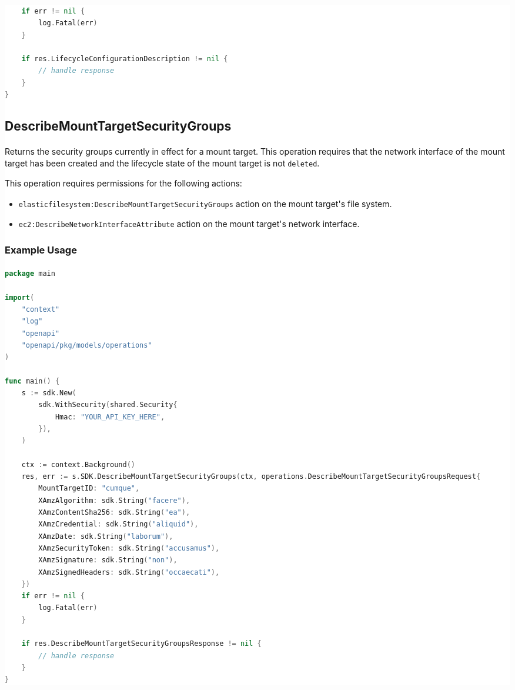 ```go
    if err != nil {
        log.Fatal(err)
    }

    if res.LifecycleConfigurationDescription != nil {
        // handle response
    }
}
```

## DescribeMountTargetSecurityGroups

<p>Returns the security groups currently in effect for a mount target. This operation requires that the network interface of the mount target has been created and the lifecycle state of the mount target is not <code>deleted</code>.</p> <p>This operation requires permissions for the following actions:</p> <ul> <li> <p> <code>elasticfilesystem:DescribeMountTargetSecurityGroups</code> action on the mount target's file system. </p> </li> <li> <p> <code>ec2:DescribeNetworkInterfaceAttribute</code> action on the mount target's network interface. </p> </li> </ul>

### Example Usage

```go
package main

import(
	"context"
	"log"
	"openapi"
	"openapi/pkg/models/operations"
)

func main() {
    s := sdk.New(
        sdk.WithSecurity(shared.Security{
            Hmac: "YOUR_API_KEY_HERE",
        }),
    )

    ctx := context.Background()
    res, err := s.SDK.DescribeMountTargetSecurityGroups(ctx, operations.DescribeMountTargetSecurityGroupsRequest{
        MountTargetID: "cumque",
        XAmzAlgorithm: sdk.String("facere"),
        XAmzContentSha256: sdk.String("ea"),
        XAmzCredential: sdk.String("aliquid"),
        XAmzDate: sdk.String("laborum"),
        XAmzSecurityToken: sdk.String("accusamus"),
        XAmzSignature: sdk.String("non"),
        XAmzSignedHeaders: sdk.String("occaecati"),
    })
    if err != nil {
        log.Fatal(err)
    }

    if res.DescribeMountTargetSecurityGroupsResponse != nil {
        // handle response
    }
}
```
